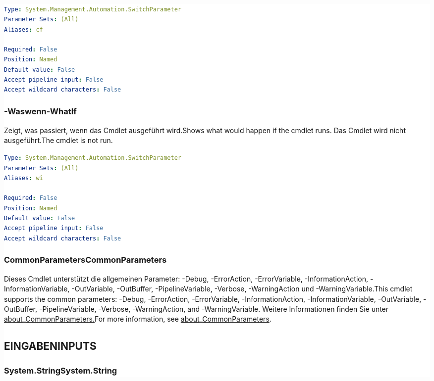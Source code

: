 ```yaml
Type: System.Management.Automation.SwitchParameter
Parameter Sets: (All)
Aliases: cf

Required: False
Position: Named
Default value: False
Accept pipeline input: False
Accept wildcard characters: False
```

### <span data-ttu-id="19318-133">-Waswenn</span><span class="sxs-lookup"><span data-stu-id="19318-133">-WhatIf</span></span>
<span data-ttu-id="19318-134">Zeigt, was passiert, wenn das Cmdlet ausgeführt wird.</span><span class="sxs-lookup"><span data-stu-id="19318-134">Shows what would happen if the cmdlet runs.</span></span>
<span data-ttu-id="19318-135">Das Cmdlet wird nicht ausgeführt.</span><span class="sxs-lookup"><span data-stu-id="19318-135">The cmdlet is not run.</span></span>

```yaml
Type: System.Management.Automation.SwitchParameter
Parameter Sets: (All)
Aliases: wi

Required: False
Position: Named
Default value: False
Accept pipeline input: False
Accept wildcard characters: False
```

### <span data-ttu-id="19318-136">CommonParameters</span><span class="sxs-lookup"><span data-stu-id="19318-136">CommonParameters</span></span>
<span data-ttu-id="19318-137">Dieses Cmdlet unterstützt die allgemeinen Parameter: -Debug, -ErrorAction, -ErrorVariable, -InformationAction, -InformationVariable, -OutVariable, -OutBuffer, -PipelineVariable, -Verbose, -WarningAction und -WarningVariable.</span><span class="sxs-lookup"><span data-stu-id="19318-137">This cmdlet supports the common parameters: -Debug, -ErrorAction, -ErrorVariable, -InformationAction, -InformationVariable, -OutVariable, -OutBuffer, -PipelineVariable, -Verbose, -WarningAction, and -WarningVariable.</span></span> <span data-ttu-id="19318-138">Weitere Informationen finden Sie unter [about_CommonParameters.](http://go.microsoft.com/fwlink/?LinkID=113216)</span><span class="sxs-lookup"><span data-stu-id="19318-138">For more information, see [about_CommonParameters](http://go.microsoft.com/fwlink/?LinkID=113216).</span></span>

## <span data-ttu-id="19318-139">EINGABEN</span><span class="sxs-lookup"><span data-stu-id="19318-139">INPUTS</span></span>

### <span data-ttu-id="19318-140">System.String</span><span class="sxs-lookup"><span data-stu-id="19318-140">System.String</span></span>
